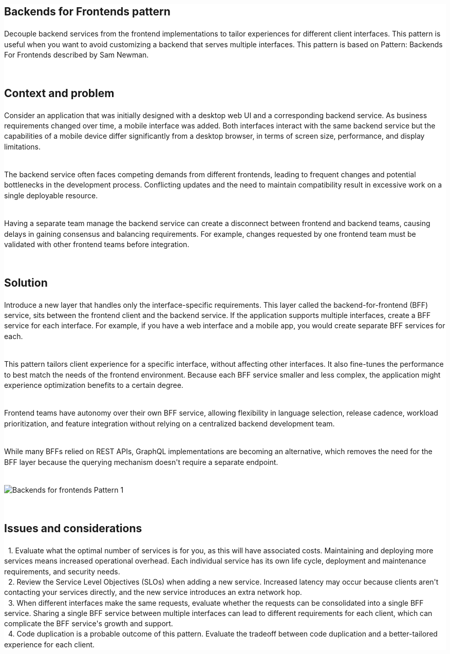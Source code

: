 ## Backends for Frontends pattern  
Decouple backend services from the frontend implementations to tailor experiences for different client interfaces. This pattern is useful when you want to avoid customizing a backend that serves multiple interfaces. This pattern is based on Pattern: Backends For Frontends described by Sam Newman.  
<br>

## Context and problem  
Consider an application that was initially designed with a desktop web UI and a corresponding backend service. As business requirements changed over time, a mobile interface was added. Both interfaces interact with the same backend service but the capabilities of a mobile device differ significantly from a desktop browser, in terms of screen size, performance, and display limitations.  
<br>

The backend service often faces competing demands from different frontends, leading to frequent changes and potential bottlenecks in the development process. Conflicting updates and the need to maintain compatibility result in excessive work on a single deployable resource.  
<br>

Having a separate team manage the backend service can create a disconnect between frontend and backend teams, causing delays in gaining consensus and balancing requirements. For example, changes requested by one frontend team must be validated with other frontend teams before integration.  
<br>

## Solution  
Introduce a new layer that handles only the interface-specific requirements. This layer called the backend-for-frontend (BFF) service, sits between the frontend client and the backend service. If the application supports multiple interfaces, create a BFF service for each interface. For example, if you have a web interface and a mobile app, you would create separate BFF services for each.  
<br>

This pattern tailors client experience for a specific interface, without affecting other interfaces. It also fine-tunes the performance to best match the needs of the frontend environment. Because each BFF service smaller and less complex, the application might experience optimization benefits to a certain degree.  
<br>

Frontend teams have autonomy over their own BFF service, allowing flexibility in language selection, release cadence, workload prioritization, and feature integration without relying on a centralized backend development team.  
<br>

While many BFFs relied on REST APIs, GraphQL implementations are becoming an alternative, which removes the need for the BFF layer because the querying mechanism doesn't require a separate endpoint.  
<br>

<div class="white-background"><img src="assets/images/threads/arh_backforfront_1.png" alt="Backends for frontends Pattern 1"></div>  
<br>

## Issues and considerations  
&nbsp;&nbsp;1. Evaluate what the optimal number of services is for you, as this will have associated costs. Maintaining and deploying more services means increased operational overhead. Each individual service has its own life cycle, deployment and maintenance requirements, and security needs.  
&nbsp;&nbsp;2. Review the Service Level Objectives (SLOs) when adding a new service. Increased latency may occur because clients aren't contacting your services directly, and the new service introduces an extra network hop.  
&nbsp;&nbsp;3. When different interfaces make the same requests, evaluate whether the requests can be consolidated into a single BFF service. Sharing a single BFF service between multiple interfaces can lead to different requirements for each client, which can complicate the BFF service's growth and support.  
&nbsp;&nbsp;4. Code duplication is a probable outcome of this pattern. Evaluate the tradeoff between code duplication and a better-tailored experience for each client.  